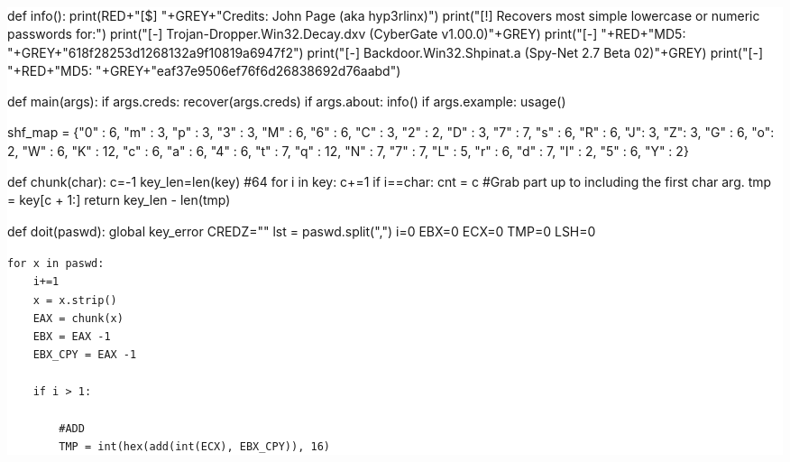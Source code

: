 
def info():
    print(RED+"[$] "+GREY+"Credits: John Page (aka hyp3rlinx)")
    print("[!] Recovers most simple lowercase or numeric passwords for:")
    print("[-] Trojan-Dropper.Win32.Decay.dxv (CyberGate v1.00.0)"+GREY)
    print("[-] "+RED+"MD5: "+GREY+"618f28253d1268132a9f10819a6947f2")
    print("[-] Backdoor.Win32.Shpinat.a (Spy-Net 2.7 Beta 02)"+GREY)
    print("[-] "+RED+"MD5: "+GREY+"eaf37e9506ef76f6d26838692d76aabd")


def main(args):
    if args.creds:
        recover(args.creds)
    if args.about:
        info()
    if args.example:
        usage()


shf_map = {"0" : 6, "m" : 3, "p" : 3, "3" : 3, "M" : 6, "6" : 6, "C" : 3, "2" : 2,
           "D" : 3, "7" : 7, "s" : 6, "R" : 6, "J": 3, "Z": 3, "G" : 6, "o": 2,
           "W" : 6, "K" : 12, "c" : 6, "a" : 6,  "4" : 6, "t" : 7, "q" : 12,
           "N" : 7, "7" : 7, "L" : 5, "r" : 6, "d" : 7, "I" : 2, "5" : 6, "Y" : 2}


def chunk(char):
    c=-1
    key_len=len(key) #64
    for i in key:
        c+=1
        if i==char:
            cnt = c
            #Grab part up to including the first char arg.
            tmp = key[c + 1:]
            return key_len - len(tmp)

def doit(paswd):
    global key_error
    CREDZ=""
    lst = paswd.split(",")
    i=0
    EBX=0
    ECX=0
    TMP=0
    LSH=0
    
    for x in paswd:
        i+=1
        x = x.strip()
        EAX = chunk(x)
        EBX = EAX -1
        EBX_CPY = EAX -1

        if i > 1:

            #ADD
            TMP = int(hex(add(int(ECX), EBX_CPY)), 16)

